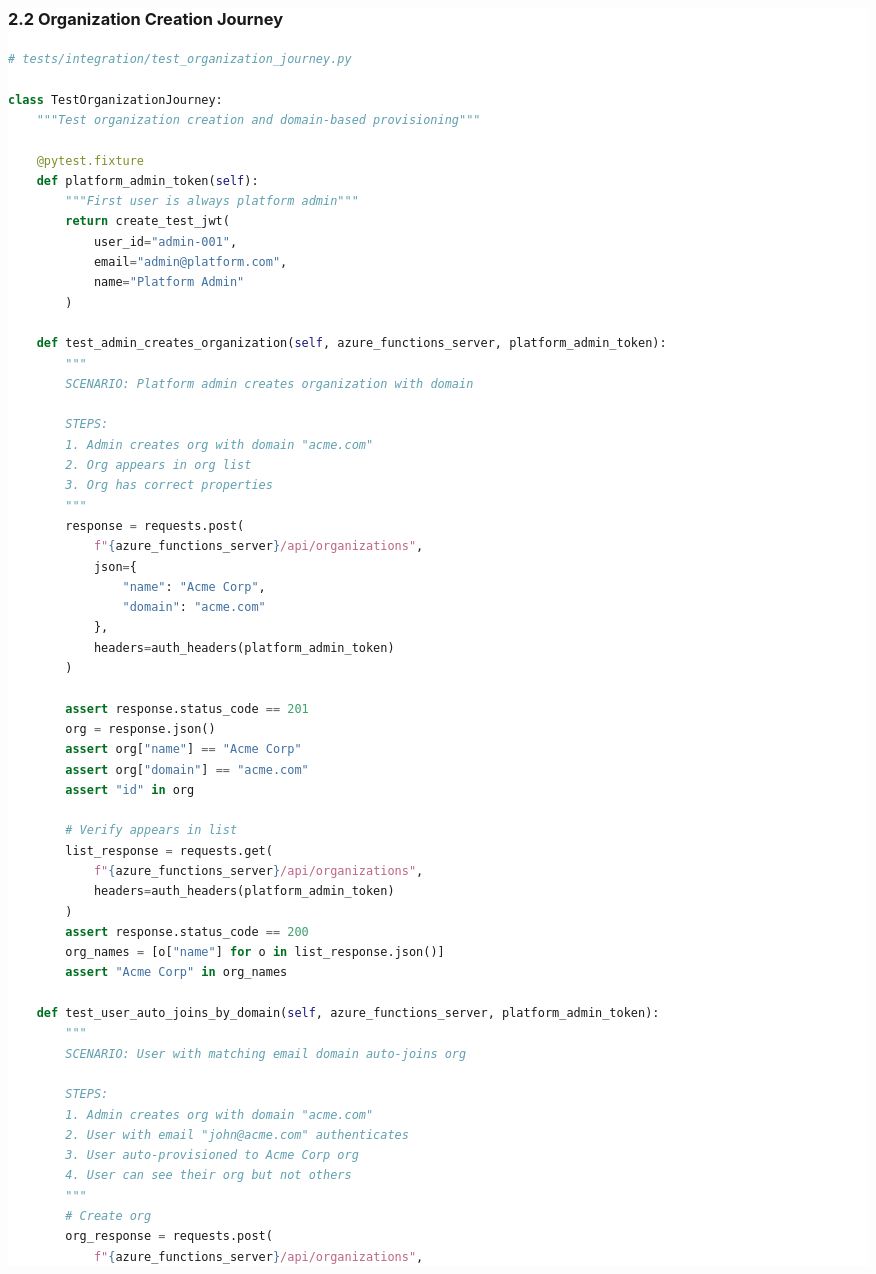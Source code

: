 
### 2.2 Organization Creation Journey

```python
# tests/integration/test_organization_journey.py

class TestOrganizationJourney:
    """Test organization creation and domain-based provisioning"""

    @pytest.fixture
    def platform_admin_token(self):
        """First user is always platform admin"""
        return create_test_jwt(
            user_id="admin-001",
            email="admin@platform.com",
            name="Platform Admin"
        )

    def test_admin_creates_organization(self, azure_functions_server, platform_admin_token):
        """
        SCENARIO: Platform admin creates organization with domain

        STEPS:
        1. Admin creates org with domain "acme.com"
        2. Org appears in org list
        3. Org has correct properties
        """
        response = requests.post(
            f"{azure_functions_server}/api/organizations",
            json={
                "name": "Acme Corp",
                "domain": "acme.com"
            },
            headers=auth_headers(platform_admin_token)
        )

        assert response.status_code == 201
        org = response.json()
        assert org["name"] == "Acme Corp"
        assert org["domain"] == "acme.com"
        assert "id" in org

        # Verify appears in list
        list_response = requests.get(
            f"{azure_functions_server}/api/organizations",
            headers=auth_headers(platform_admin_token)
        )
        assert response.status_code == 200
        org_names = [o["name"] for o in list_response.json()]
        assert "Acme Corp" in org_names

    def test_user_auto_joins_by_domain(self, azure_functions_server, platform_admin_token):
        """
        SCENARIO: User with matching email domain auto-joins org

        STEPS:
        1. Admin creates org with domain "acme.com"
        2. User with email "john@acme.com" authenticates
        3. User auto-provisioned to Acme Corp org
        4. User can see their org but not others
        """
        # Create org
        org_response = requests.post(
            f"{azure_functions_server}/api/organizations",
```